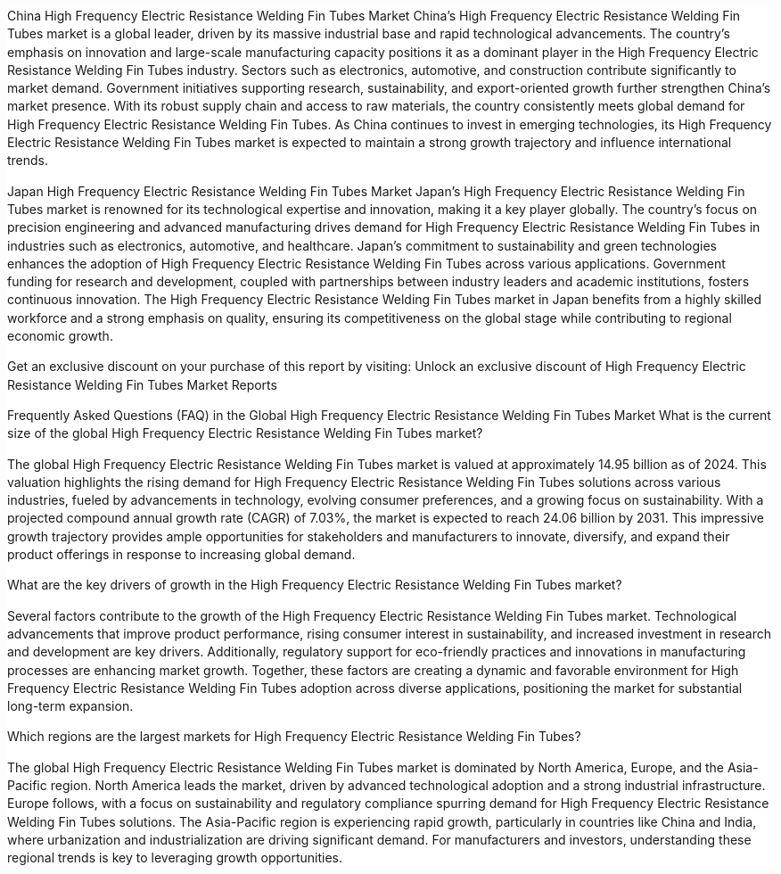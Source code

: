 China High Frequency Electric Resistance Welding Fin Tubes Market
China’s High Frequency Electric Resistance Welding Fin Tubes market is a global leader, driven by its massive industrial base and rapid technological advancements. The country’s emphasis on innovation and large-scale manufacturing capacity positions it as a dominant player in the High Frequency Electric Resistance Welding Fin Tubes industry. Sectors such as electronics, automotive, and construction contribute significantly to market demand. Government initiatives supporting research, sustainability, and export-oriented growth further strengthen China’s market presence. With its robust supply chain and access to raw materials, the country consistently meets global demand for High Frequency Electric Resistance Welding Fin Tubes. As China continues to invest in emerging technologies, its High Frequency Electric Resistance Welding Fin Tubes market is expected to maintain a strong growth trajectory and influence international trends.

Japan High Frequency Electric Resistance Welding Fin Tubes Market
Japan’s High Frequency Electric Resistance Welding Fin Tubes market is renowned for its technological expertise and innovation, making it a key player globally. The country’s focus on precision engineering and advanced manufacturing drives demand for High Frequency Electric Resistance Welding Fin Tubes in industries such as electronics, automotive, and healthcare. Japan’s commitment to sustainability and green technologies enhances the adoption of High Frequency Electric Resistance Welding Fin Tubes across various applications. Government funding for research and development, coupled with partnerships between industry leaders and academic institutions, fosters continuous innovation. The High Frequency Electric Resistance Welding Fin Tubes market in Japan benefits from a highly skilled workforce and a strong emphasis on quality, ensuring its competitiveness on the global stage while contributing to regional economic growth.

Get an exclusive discount on your purchase of this report by visiting: Unlock an exclusive discount of High Frequency Electric Resistance Welding Fin Tubes Market Reports 

Frequently Asked Questions (FAQ) in the Global High Frequency Electric Resistance Welding Fin Tubes Market
What is the current size of the global High Frequency Electric Resistance Welding Fin Tubes market?

The global High Frequency Electric Resistance Welding Fin Tubes market is valued at approximately 14.95 billion as of 2024. This valuation highlights the rising demand for High Frequency Electric Resistance Welding Fin Tubes solutions across various industries, fueled by advancements in technology, evolving consumer preferences, and a growing focus on sustainability. With a projected compound annual growth rate (CAGR) of 7.03%, the market is expected to reach 24.06 billion by 2031. This impressive growth trajectory provides ample opportunities for stakeholders and manufacturers to innovate, diversify, and expand their product offerings in response to increasing global demand.

What are the key drivers of growth in the High Frequency Electric Resistance Welding Fin Tubes market?

Several factors contribute to the growth of the High Frequency Electric Resistance Welding Fin Tubes market. Technological advancements that improve product performance, rising consumer interest in sustainability, and increased investment in research and development are key drivers. Additionally, regulatory support for eco-friendly practices and innovations in manufacturing processes are enhancing market growth. Together, these factors are creating a dynamic and favorable environment for High Frequency Electric Resistance Welding Fin Tubes adoption across diverse applications, positioning the market for substantial long-term expansion.

Which regions are the largest markets for High Frequency Electric Resistance Welding Fin Tubes?

The global High Frequency Electric Resistance Welding Fin Tubes market is dominated by North America, Europe, and the Asia-Pacific region. North America leads the market, driven by advanced technological adoption and a strong industrial infrastructure. Europe follows, with a focus on sustainability and regulatory compliance spurring demand for High Frequency Electric Resistance Welding Fin Tubes solutions. The Asia-Pacific region is experiencing rapid growth, particularly in countries like China and India, where urbanization and industrialization are driving significant demand. For manufacturers and investors, understanding these regional trends is key to leveraging growth opportunities.

